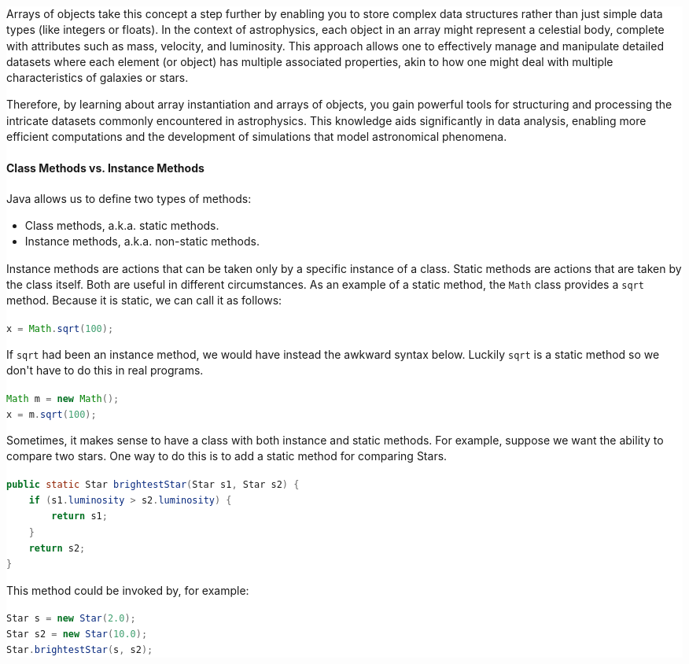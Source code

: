 Arrays of objects take this concept a step further by enabling you to store complex data structures rather than just simple data types (like integers or floats). In the context of astrophysics, each object in an array might represent a celestial body, complete with attributes such as mass, velocity, and luminosity. This approach allows one to effectively manage and manipulate detailed datasets where each element (or object) has multiple associated properties, akin to how one might deal with multiple characteristics of galaxies or stars.

Therefore, by learning about array instantiation and arrays of objects, you gain powerful tools for structuring and processing the intricate datasets commonly encountered in astrophysics. This knowledge aids significantly in data analysis, enabling more efficient computations and the development of simulations that model astronomical phenomena.

#### Class Methods vs. Instance Methods <a href="#class-methods-vs-instance-methods" id="class-methods-vs-instance-methods"></a>

Java allows us to define two types of methods:

* Class methods, a.k.a. static methods.
* Instance methods, a.k.a. non-static methods.

Instance methods are actions that can be taken only by a specific instance of a class. Static methods are actions that are taken by the class itself. Both are useful in different circumstances. As an example of a static method, the `Math` class provides a `sqrt` method. Because it is static, we can call it as follows:

```java
x = Math.sqrt(100);
```

If `sqrt` had been an instance method, we would have instead the awkward syntax below. Luckily `sqrt` is a static method so we don't have to do this in real programs.

```java
Math m = new Math();
x = m.sqrt(100);
```

Sometimes, it makes sense to have a class with both instance and static methods. For example, suppose we want the ability to compare two stars. One way to do this is to add a static method for comparing Stars.

```java
public static Star brightestStar(Star s1, Star s2) {
    if (s1.luminosity > s2.luminosity) {
        return s1;
    }
    return s2;
}
```

This method could be invoked by, for example:

```java
Star s = new Star(2.0);
Star s2 = new Star(10.0);
Star.brightestStar(s, s2);
```
